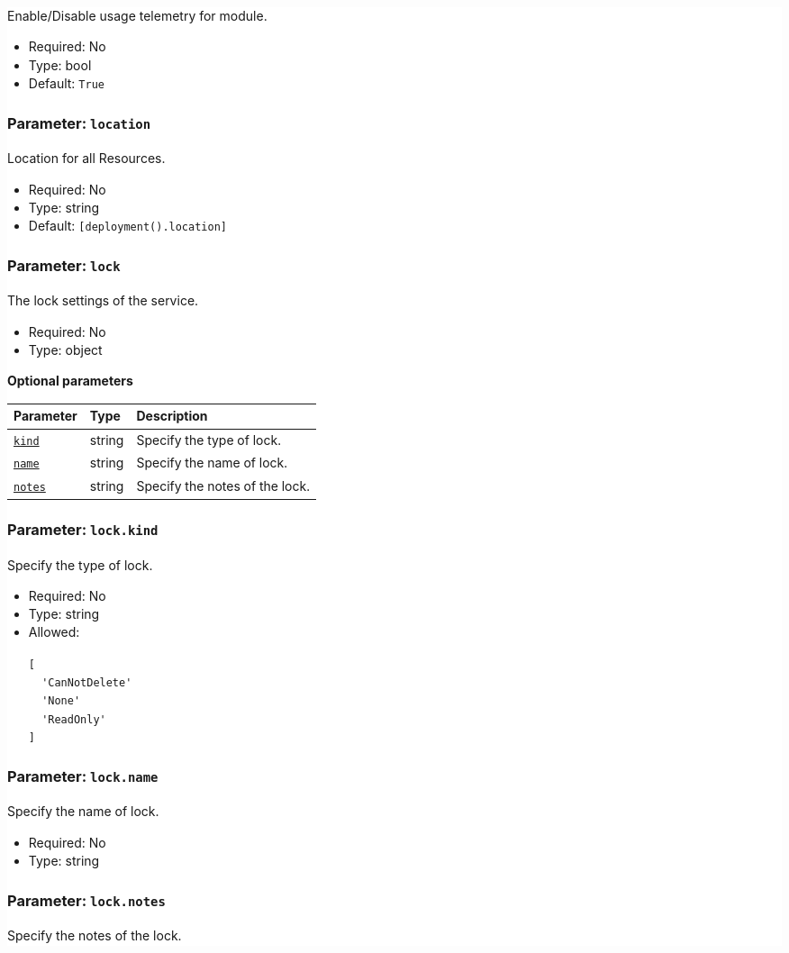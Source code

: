 Enable/Disable usage telemetry for module.

- Required: No
- Type: bool
- Default: `True`

### Parameter: `location`

Location for all Resources.

- Required: No
- Type: string
- Default: `[deployment().location]`

### Parameter: `lock`

The lock settings of the service.

- Required: No
- Type: object

**Optional parameters**

| Parameter | Type | Description |
| :-- | :-- | :-- |
| [`kind`](#parameter-lockkind) | string | Specify the type of lock. |
| [`name`](#parameter-lockname) | string | Specify the name of lock. |
| [`notes`](#parameter-locknotes) | string | Specify the notes of the lock. |

### Parameter: `lock.kind`

Specify the type of lock.

- Required: No
- Type: string
- Allowed:
  ```Bicep
  [
    'CanNotDelete'
    'None'
    'ReadOnly'
  ]
  ```

### Parameter: `lock.name`

Specify the name of lock.

- Required: No
- Type: string

### Parameter: `lock.notes`

Specify the notes of the lock.
